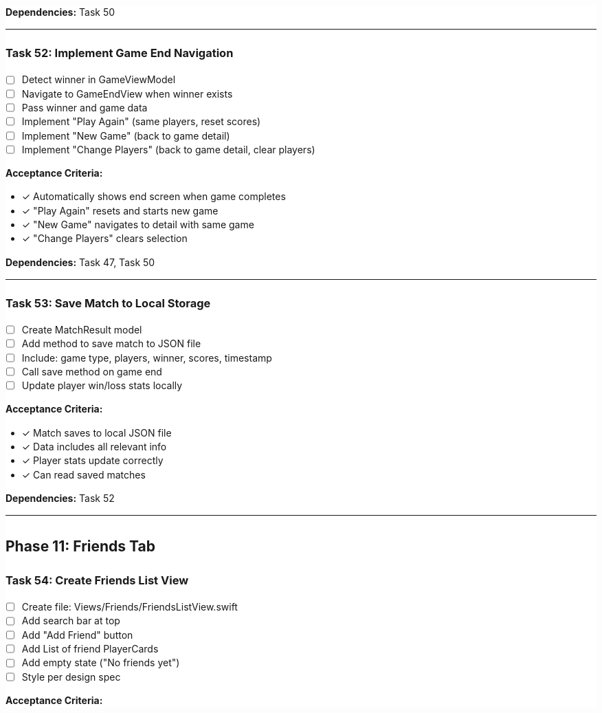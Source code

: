 **Dependencies:** Task 50

* * * * *

### Task 52: Implement Game End Navigation

-   [ ] Detect winner in GameViewModel
-   [ ] Navigate to GameEndView when winner exists
-   [ ] Pass winner and game data
-   [ ] Implement "Play Again" (same players, reset scores)
-   [ ] Implement "New Game" (back to game detail)
-   [ ] Implement "Change Players" (back to game detail, clear players)

**Acceptance Criteria:**

-   ✓ Automatically shows end screen when game completes
-   ✓ "Play Again" resets and starts new game
-   ✓ "New Game" navigates to detail with same game
-   ✓ "Change Players" clears selection

**Dependencies:** Task 47, Task 50

* * * * *

### Task 53: Save Match to Local Storage

-   [ ] Create MatchResult model
-   [ ] Add method to save match to JSON file
-   [ ] Include: game type, players, winner, scores, timestamp
-   [ ] Call save method on game end
-   [ ] Update player win/loss stats locally

**Acceptance Criteria:**

-   ✓ Match saves to local JSON file
-   ✓ Data includes all relevant info
-   ✓ Player stats update correctly
-   ✓ Can read saved matches

**Dependencies:** Task 52

* * * * *

Phase 11: Friends Tab
---------------------

### Task 54: Create Friends List View

-   [ ] Create file: Views/Friends/FriendsListView.swift
-   [ ] Add search bar at top
-   [ ] Add "Add Friend" button
-   [ ] Add List of friend PlayerCards
-   [ ] Add empty state ("No friends yet")
-   [ ] Style per design spec

**Acceptance Criteria:**
